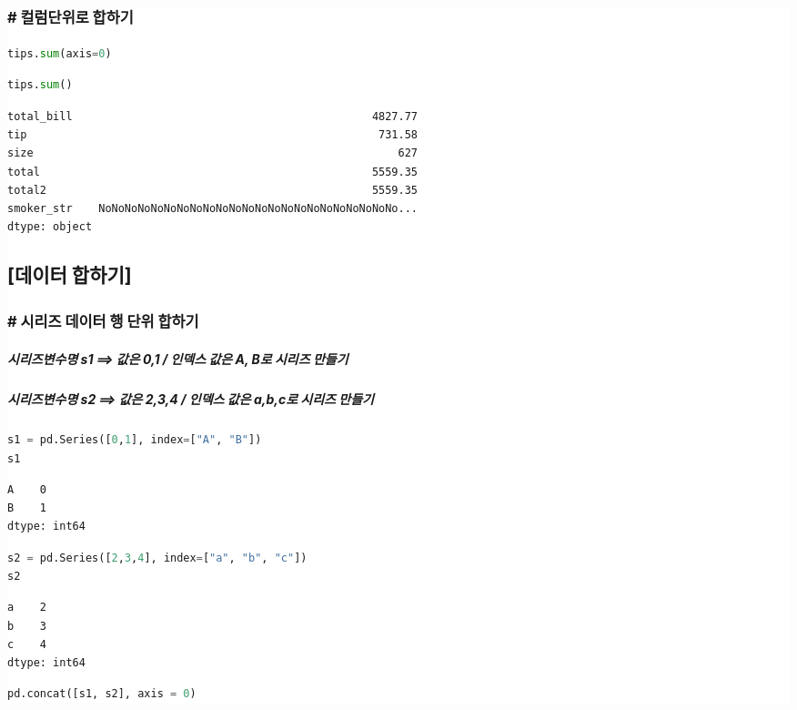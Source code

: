 ### # 컬럼단위로 합하기


```python
tips.sum(axis=0)
```



```python
tips.sum()
```

    total_bill                                              4827.77
    tip                                                      731.58
    size                                                        627
    total                                                   5559.35
    total2                                                  5559.35
    smoker_str    NoNoNoNoNoNoNoNoNoNoNoNoNoNoNoNoNoNoNoNoNoNoNo...
    dtype: object



## [데이터 합하기]

### # 시리즈 데이터 행 단위 합하기
##### 시리즈변수명 s1 ==> 값은 0,1 / 인덱스 값은 A, B로 시리즈 만들기
##### 시리즈변수명 s2 ==> 값은 2,3,4 / 인덱스 값은 a,b,c로 시리즈 만들기


```python
s1 = pd.Series([0,1], index=["A", "B"])
s1
```




    A    0
    B    1
    dtype: int64




```python
s2 = pd.Series([2,3,4], index=["a", "b", "c"])
s2
```




    a    2
    b    3
    c    4
    dtype: int64




```python
pd.concat([s1, s2], axis = 0)
```
